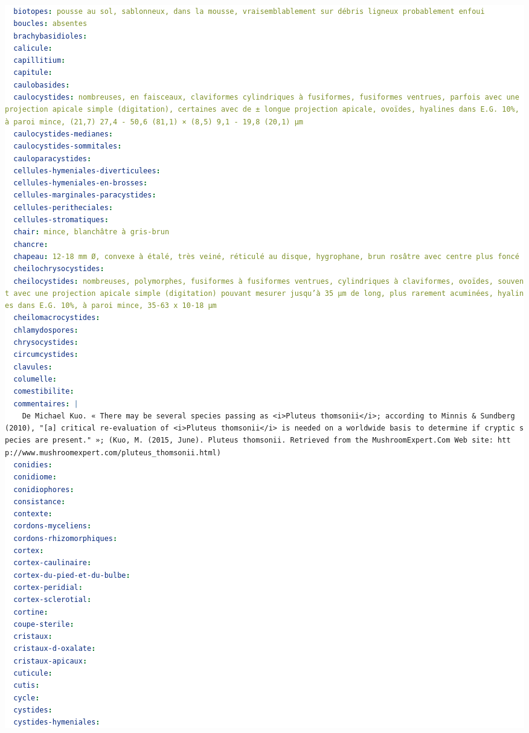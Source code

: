 ```yaml
  biotopes: pousse au sol, sablonneux, dans la mousse, vraisemblablement sur débris ligneux probablement enfoui
  boucles: absentes
  brachybasidioles: 
  calicule: 
  capillitium: 
  capitule: 
  caulobasides: 
  caulocystides: nombreuses, en faisceaux, claviformes cylindriques à fusiformes, fusiformes ventrues, parfois avec une projection apicale simple (digitation), certaines avec de ± longue projection apicale, ovoïdes, hyalines dans E.G. 10%, à paroi mince, (21,7) 27,4 - 50,6 (81,1) × (8,5) 9,1 - 19,8 (20,1) µm
  caulocystides-medianes: 
  caulocystides-sommitales: 
  cauloparacystides: 
  cellules-hymeniales-diverticulees: 
  cellules-hymeniales-en-brosses: 
  cellules-marginales-paracystides: 
  cellules-peritheciales: 
  cellules-stromatiques: 
  chair: mince, blanchâtre à gris-brun
  chancre: 
  chapeau: 12-18 mm Ø, convexe à étalé, très veiné, réticulé au disque, hygrophane, brun rosâtre avec centre plus foncé
  cheilochrysocystides:
  cheilocystides: nombreuses, polymorphes, fusiformes à fusiformes ventrues, cylindriques à claviformes, ovoïdes, souvent avec une projection apicale simple (digitation) pouvant mesurer jusqu’à 35 µm de long, plus rarement acuminées, hyalines dans E.G. 10%, à paroi mince, 35-63 x 10-18 µm
  cheilomacrocystides: 
  chlamydospores: 
  chrysocystides: 
  circumcystides: 
  clavules: 
  columelle: 
  comestibilite: 
  commentaires: |
    De Michael Kuo. « There may be several species passing as <i>Pluteus thomsonii</i>; according to Minnis & Sundberg (2010), "[a] critical re-evaluation of <i>Pluteus thomsonii</i> is needed on a worldwide basis to determine if cryptic species are present." »; (Kuo, M. (2015, June). Pluteus thomsonii. Retrieved from the MushroomExpert.Com Web site: http://www.mushroomexpert.com/pluteus_thomsonii.html)
  conidies: 
  conidiome: 
  conidiophores: 
  consistance: 
  contexte: 
  cordons-myceliens: 
  cordons-rhizomorphiques: 
  cortex: 
  cortex-caulinaire: 
  cortex-du-pied-et-du-bulbe: 
  cortex-peridial: 
  cortex-sclerotial: 
  cortine: 
  coupe-sterile: 
  cristaux: 
  cristaux-d-oxalate: 
  cristaux-apicaux: 
  cuticule: 
  cutis: 
  cycle: 
  cystides: 
  cystides-hymeniales: 
```